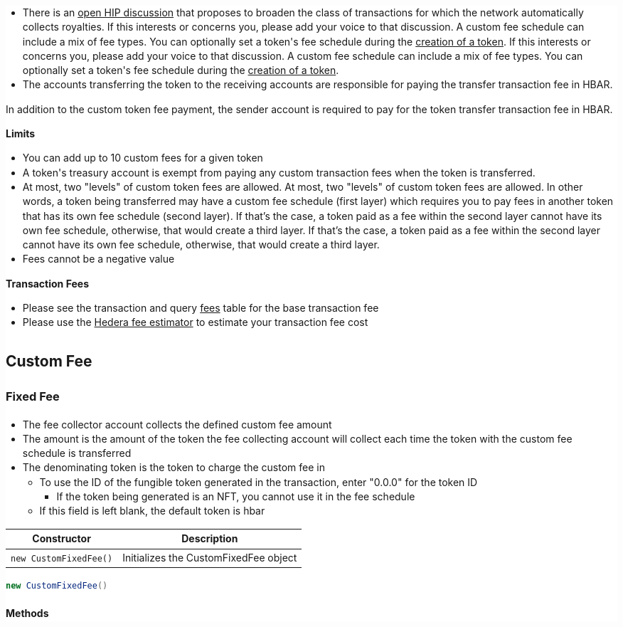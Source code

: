   * There is an [open HIP discussion](https://github.com/hashgraph/hedera-improvement-proposal/discussions/578) that proposes to broaden the class of transactions for which the network automatically collects royalties. If this interests or concerns you, please add your voice to that discussion. A custom fee schedule can include a mix of fee types. You can optionally set a token's fee schedule during the [creation of a token](define-a-token.md). If this interests or concerns you, please add your voice to that discussion. A custom fee schedule can include a mix of fee types. You can optionally set a token's fee schedule during the [creation of a token](define-a-token.md).
* The accounts transferring the token to the receiving accounts are responsible for paying the transfer transaction fee in HBAR.

In addition to the custom token fee payment, the sender account is required to pay for the token transfer transaction fee in HBAR.

**Limits**

* You can add up to 10 custom fees for a given token
* A token's treasury account is exempt from paying any custom transaction fees when the token is transferred.
* At most, two "levels" of custom token fees are allowed. At most, two "levels" of custom token fees are allowed. In other words, a token being transferred may have a custom fee schedule (first layer) which requires you to pay fees in another token that has its own fee schedule (second layer). If that’s the case, a token paid as a fee within the second layer cannot have its own fee schedule, otherwise, that would create a third layer. If that’s the case, a token paid as a fee within the second layer cannot have its own fee schedule, otherwise, that would create a third layer.
* Fees cannot be a negative value

**Transaction Fees**

* Please see the transaction and query [fees](../../../networks/mainnet/fees/#transaction-and-query-fees) table for the base transaction fee
* Please use the [Hedera fee estimator](https://hedera.com/fees) to estimate your transaction fee cost

## Custom Fee

### Fixed Fee

* The fee collector account collects the defined custom fee amount
* The amount is the amount of the token the fee collecting account will collect each time the token with the custom fee schedule is transferred
* The denominating token is the token to charge the custom fee in
  * To use the ID of the fungible token generated in the transaction, enter "0.0.0" for the token ID
    * If the token being generated is an NFT, you cannot use it in the fee schedule
  * If this field is left blank, the default token is hbar

| Constructor            | Description                           |
| ---------------------- | ------------------------------------- |
| `new CustomFixedFee()` | Initializes the CustomFixedFee object |

```java
new CustomFixedFee()
```

#### Methods
